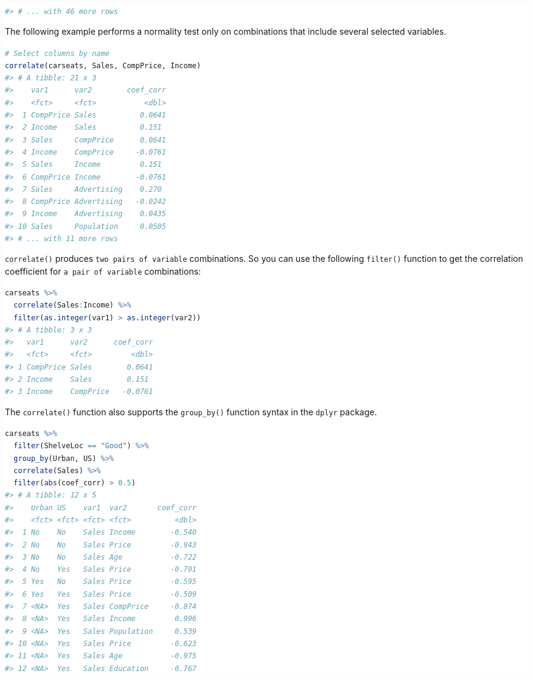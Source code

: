 ``` r
#> # ... with 46 more rows
```

The following example performs a normality test only on combinations that include several selected variables.

``` r
# Select columns by name
correlate(carseats, Sales, CompPrice, Income)
#> # A tibble: 21 x 3
#>    var1      var2        coef_corr
#>    <fct>     <fct>           <dbl>
#>  1 CompPrice Sales          0.0641
#>  2 Income    Sales          0.151 
#>  3 Sales     CompPrice      0.0641
#>  4 Income    CompPrice     -0.0761
#>  5 Sales     Income         0.151 
#>  6 CompPrice Income        -0.0761
#>  7 Sales     Advertising    0.270 
#>  8 CompPrice Advertising   -0.0242
#>  9 Income    Advertising    0.0435
#> 10 Sales     Population     0.0505
#> # ... with 11 more rows
```

`correlate()` produces `two pairs of variable` combinations. So you can use the following `filter()` function to get the correlation coefficient for `a pair of variable` combinations:

``` r
carseats %>%
  correlate(Sales:Income) %>%
  filter(as.integer(var1) > as.integer(var2))
#> # A tibble: 3 x 3
#>   var1      var2      coef_corr
#>   <fct>     <fct>         <dbl>
#> 1 CompPrice Sales        0.0641
#> 2 Income    Sales        0.151 
#> 3 Income    CompPrice   -0.0761
```

The `correlate()` function also supports the `group_by()` function syntax in the `dplyr` package.

``` r
carseats %>%
  filter(ShelveLoc == "Good") %>%
  group_by(Urban, US) %>%
  correlate(Sales) %>%
  filter(abs(coef_corr) > 0.5)
#> # A tibble: 12 x 5
#>    Urban US    var1  var2       coef_corr
#>    <fct> <fct> <fct> <fct>          <dbl>
#>  1 No    No    Sales Income        -0.540
#>  2 No    No    Sales Price         -0.943
#>  3 No    No    Sales Age           -0.722
#>  4 No    Yes   Sales Price         -0.791
#>  5 Yes   No    Sales Price         -0.595
#>  6 Yes   Yes   Sales Price         -0.509
#>  7 <NA>  Yes   Sales CompPrice     -0.874
#>  8 <NA>  Yes   Sales Income         0.996
#>  9 <NA>  Yes   Sales Population     0.539
#> 10 <NA>  Yes   Sales Price         -0.623
#> 11 <NA>  Yes   Sales Age           -0.975
#> 12 <NA>  Yes   Sales Education     -0.767
```
